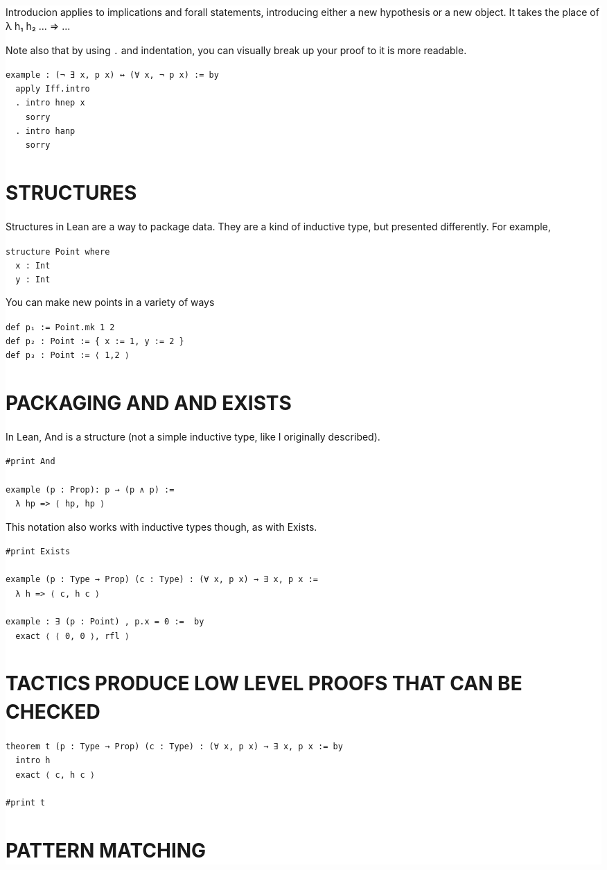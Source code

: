 Introducion applies to implications and forall statements, introducing either a new hypothesis or a new object. It takes the place of λ h₁ h₂ ... => ...

Note also that by using `.` and indentation, you can visually break up your proof to it is more readable. 
```lean
example : (¬ ∃ x, p x) ↔ (∀ x, ¬ p x) := by
  apply Iff.intro
  . intro hnep x
    sorry
  . intro hanp
    sorry
```
 # STRUCTURES

Structures in Lean are a way to package data. They are a kind of inductive type, but presented differently. For example, 
```lean
structure Point where
  x : Int
  y : Int
```
 You can make new points in a variety of ways 
```lean
def p₁ := Point.mk 1 2
def p₂ : Point := { x := 1, y := 2 }
def p₃ : Point := ⟨ 1,2 ⟩
```
 # PACKAGING AND AND EXISTS

In Lean, And is a structure (not a simple inductive type, like I originally described). 
```lean
#print And

example (p : Prop): p → (p ∧ p) :=
  λ hp => ⟨ hp, hp ⟩
```
 This notation also works with inductive types though, as with Exists. 
```lean
#print Exists

example (p : Type → Prop) (c : Type) : (∀ x, p x) → ∃ x, p x :=
  λ h => ⟨ c, h c ⟩

example : ∃ (p : Point) , p.x = 0 :=  by
  exact ⟨ ⟨ 0, 0 ⟩, rfl ⟩
```
 # TACTICS PRODUCE LOW LEVEL PROOFS THAT CAN BE CHECKED 
```lean
theorem t (p : Type → Prop) (c : Type) : (∀ x, p x) → ∃ x, p x := by
  intro h
  exact ⟨ c, h c ⟩

#print t
```
 # PATTERN MATCHING
